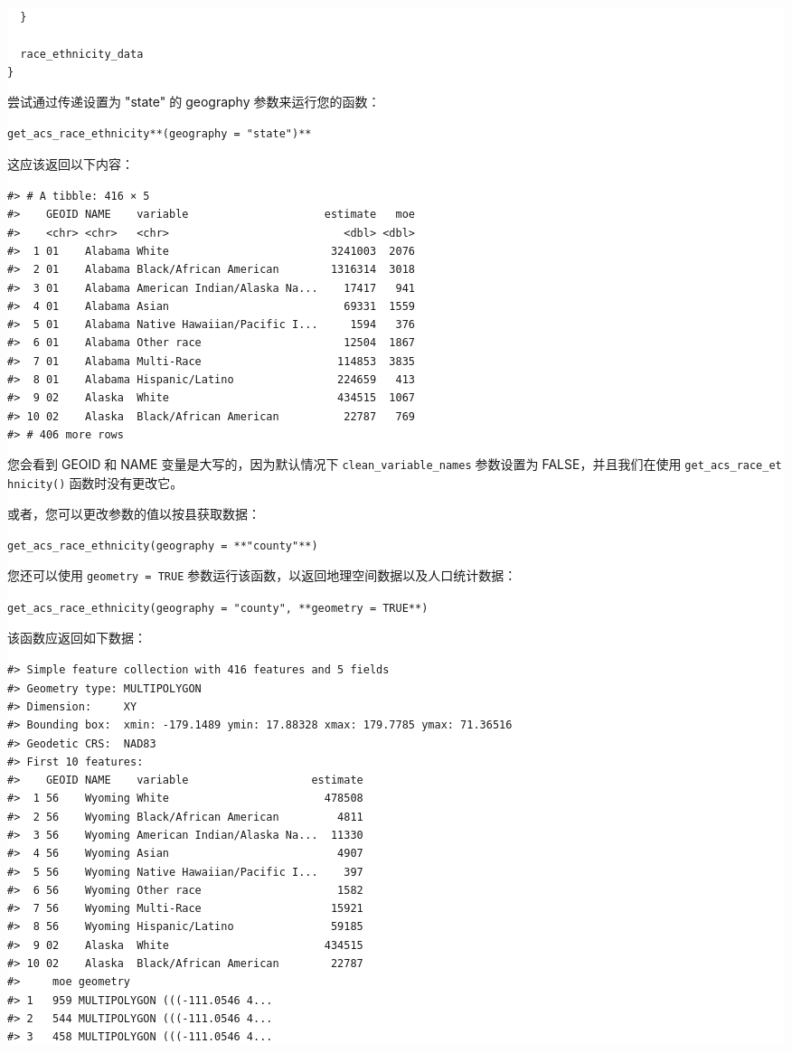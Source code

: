 ```
  }

  race_ethnicity_data
} 
```

尝试通过传递设置为 "state" 的 geography 参数来运行您的函数：

```
get_acs_race_ethnicity**(geography = "state")** 
```

这应该返回以下内容：

```
#> # A tibble: 416 × 5
#>    GEOID NAME    variable                     estimate   moe
#>    <chr> <chr>   <chr>                           <dbl> <dbl>
#>  1 01    Alabama White                         3241003  2076
#>  2 01    Alabama Black/African American        1316314  3018
#>  3 01    Alabama American Indian/Alaska Na...    17417   941
#>  4 01    Alabama Asian                           69331  1559
#>  5 01    Alabama Native Hawaiian/Pacific I...     1594   376
#>  6 01    Alabama Other race                      12504  1867
#>  7 01    Alabama Multi-Race                     114853  3835
#>  8 01    Alabama Hispanic/Latino                224659   413
#>  9 02    Alaska  White                          434515  1067
#> 10 02    Alaska  Black/African American          22787   769
#> # 406 more rows 
```

您会看到 GEOID 和 NAME 变量是大写的，因为默认情况下 `clean_variable_names` 参数设置为 FALSE，并且我们在使用 `get_acs_race_ethnicity()` 函数时没有更改它。

或者，您可以更改参数的值以按县获取数据：

```
get_acs_race_ethnicity(geography = **"county"**) 
```

您还可以使用 `geometry = TRUE` 参数运行该函数，以返回地理空间数据以及人口统计数据：

```
get_acs_race_ethnicity(geography = "county", **geometry = TRUE**) 
```

该函数应返回如下数据：

```
#> Simple feature collection with 416 features and 5 fields
#> Geometry type: MULTIPOLYGON
#> Dimension:     XY
#> Bounding box:  xmin: -179.1489 ymin: 17.88328 xmax: 179.7785 ymax: 71.36516
#> Geodetic CRS:  NAD83
#> First 10 features:
#>    GEOID NAME    variable                   estimate
#>  1 56    Wyoming White                        478508
#>  2 56    Wyoming Black/African American         4811
#>  3 56    Wyoming American Indian/Alaska Na...  11330
#>  4 56    Wyoming Asian                          4907
#>  5 56    Wyoming Native Hawaiian/Pacific I...    397
#>  6 56    Wyoming Other race                     1582
#>  7 56    Wyoming Multi-Race                    15921
#>  8 56    Wyoming Hispanic/Latino               59185
#>  9 02    Alaska  White                        434515
#> 10 02    Alaska  Black/African American        22787
#>     moe geometry
#> 1   959 MULTIPOLYGON (((-111.0546 4...
#> 2   544 MULTIPOLYGON (((-111.0546 4...
#> 3   458 MULTIPOLYGON (((-111.0546 4...
```